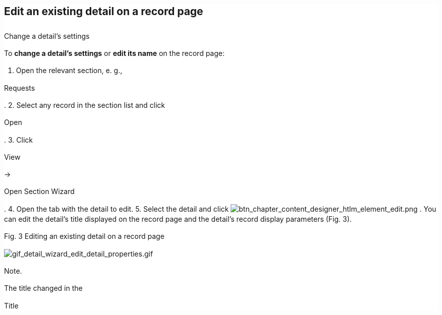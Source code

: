 





 Edit an existing detail on a record page
----------------------------------------------


### 
 Change a detail’s settings



 To
 **change a detail’s settings** 
 or
 **edit its name** 
 on the record page:
 


1. Open the relevant section, e. g.,
 
 Requests
 
 .
2. Select any record in the section list and click
 
 Open
 
 .
3. Click
 
 View
 
 →
 
 Open Section Wizard
 
 .
4. Open the tab with the detail to edit.
5. Select the detail and click
 ![btn_chapter_content_designer_htlm_element_edit.png](/guides/sites/default/files/documentation/user/ru/ui_business_logic_customization/BPMonlineHelp/add_existing_detail_on_page/btn_chapter_content_designer_htlm_element_edit.png)
 . You can edit the detail’s title displayed on the record page and the detail’s record display parameters (Fig. 3).
 




 Fig. 3 Editing an existing detail on a record page
 

![gif_detail_wizard_edit_detail_properties.gif](/docs/sites/en/files/images/NoCode_Customization/page_layout/gif_detail_wizard_edit_detail_properties.gif)





 Note.
 
 The title changed in the
 
 Title
 